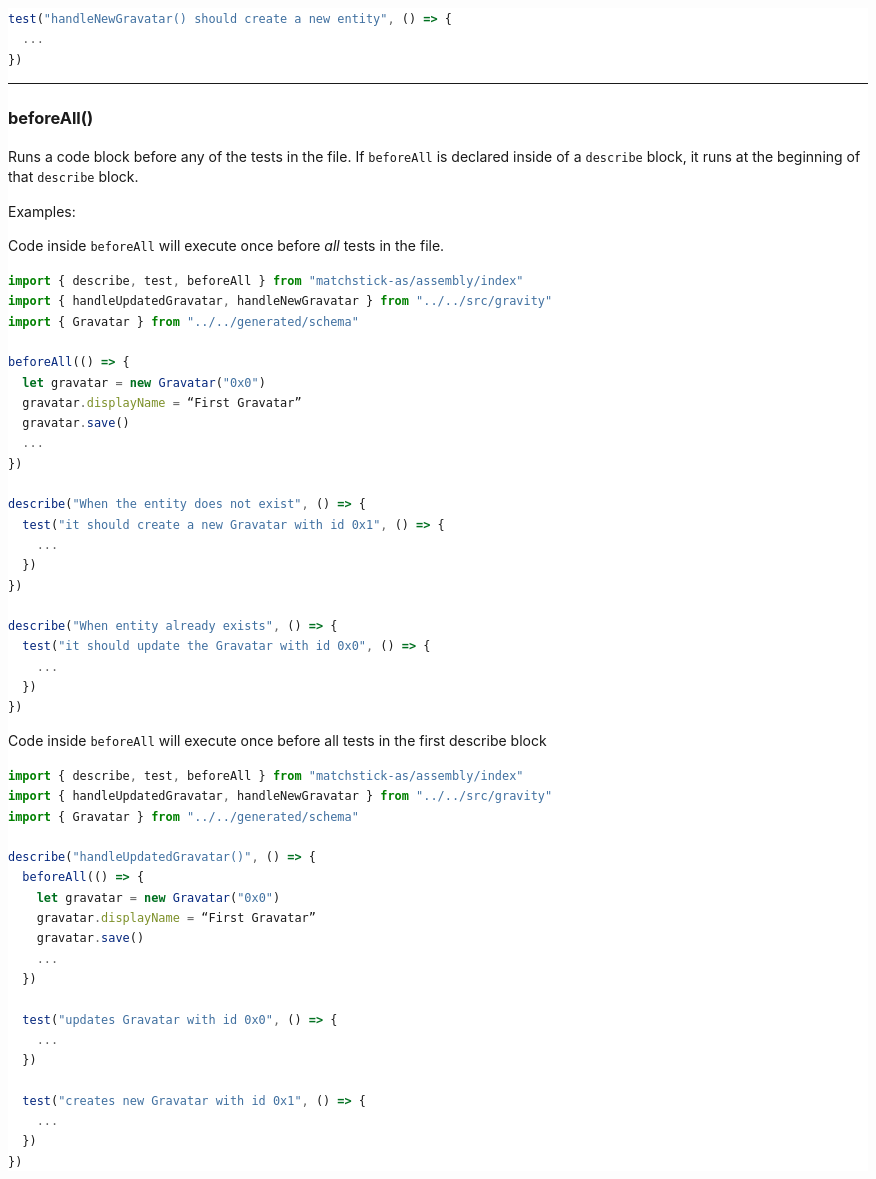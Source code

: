 ```typescript
test("handleNewGravatar() should create a new entity", () => {
  ...
})


```

---

### beforeAll()

Runs a code block before any of the tests in the file. If `beforeAll` is declared inside of a `describe` block, it runs at the beginning of that `describe` block.

Examples:

Code inside `beforeAll` will execute once before _all_ tests in the file.

```typescript
import { describe, test, beforeAll } from "matchstick-as/assembly/index"
import { handleUpdatedGravatar, handleNewGravatar } from "../../src/gravity"
import { Gravatar } from "../../generated/schema"

beforeAll(() => {
  let gravatar = new Gravatar("0x0")
  gravatar.displayName = “First Gravatar”
  gravatar.save()
  ...
})

describe("When the entity does not exist", () => {
  test("it should create a new Gravatar with id 0x1", () => {
    ...
  })
})

describe("When entity already exists", () => {
  test("it should update the Gravatar with id 0x0", () => {
    ...
  })
})
```

Code inside `beforeAll` will execute once before all tests in the first describe block

```typescript
import { describe, test, beforeAll } from "matchstick-as/assembly/index"
import { handleUpdatedGravatar, handleNewGravatar } from "../../src/gravity"
import { Gravatar } from "../../generated/schema"

describe("handleUpdatedGravatar()", () => {
  beforeAll(() => {
    let gravatar = new Gravatar("0x0")
    gravatar.displayName = “First Gravatar”
    gravatar.save()
    ...
  })

  test("updates Gravatar with id 0x0", () => {
    ...
  })

  test("creates new Gravatar with id 0x1", () => {
    ...
  })
})
```